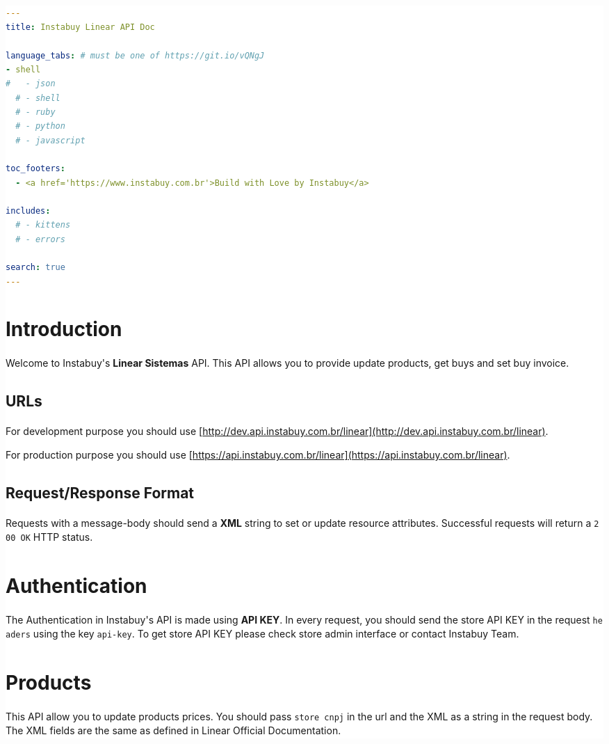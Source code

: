 ```yaml
---
title: Instabuy Linear API Doc

language_tabs: # must be one of https://git.io/vQNgJ
- shell
#   - json
  # - shell
  # - ruby
  # - python
  # - javascript

toc_footers:
  - <a href='https://www.instabuy.com.br'>Build with Love by Instabuy</a>

includes:
  # - kittens
  # - errors

search: true
---
```


# Introduction

Welcome to Instabuy's **Linear Sistemas** API. This API allows you to provide update products, get buys and set buy invoice.

## URLs

For development purpose you should use [http://dev.api.instabuy.com.br/linear](http://dev.api.instabuy.com.br/linear).

For production purpose you should use [https://api.instabuy.com.br/linear](https://api.instabuy.com.br/linear).

## Request/Response Format

Requests with a message-body should send a **XML** string to set or update resource attributes. Successful requests will return a `200 OK` HTTP status.


# Authentication

The Authentication in Instabuy's API is made using **API KEY**. In every request, you should send the store API KEY in the request `headers` using the key `api-key`. To get store API KEY please check store admin interface or contact Instabuy Team.

# Products
This API allow you to update products prices. You should pass `store cnpj` in the url and the XML as a string in the request body.
The XML fields are the same as defined in Linear Official Documentation.
